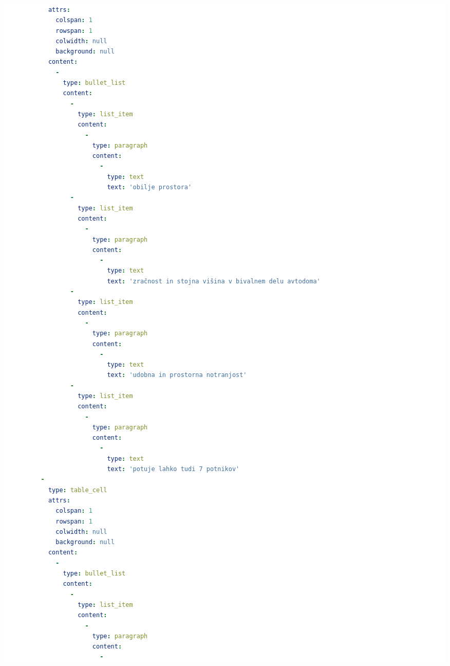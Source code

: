 ```yaml
            attrs:
              colspan: 1
              rowspan: 1
              colwidth: null
              background: null
            content:
              -
                type: bullet_list
                content:
                  -
                    type: list_item
                    content:
                      -
                        type: paragraph
                        content:
                          -
                            type: text
                            text: 'obilje prostora'
                  -
                    type: list_item
                    content:
                      -
                        type: paragraph
                        content:
                          -
                            type: text
                            text: 'zračnost in stojna višina v bivalnem delu avtodoma'
                  -
                    type: list_item
                    content:
                      -
                        type: paragraph
                        content:
                          -
                            type: text
                            text: 'udobna in prostorna notranjost'
                  -
                    type: list_item
                    content:
                      -
                        type: paragraph
                        content:
                          -
                            type: text
                            text: 'potuje lahko tudi 7 potnikov'
          -
            type: table_cell
            attrs:
              colspan: 1
              rowspan: 1
              colwidth: null
              background: null
            content:
              -
                type: bullet_list
                content:
                  -
                    type: list_item
                    content:
                      -
                        type: paragraph
                        content:
                          -
```